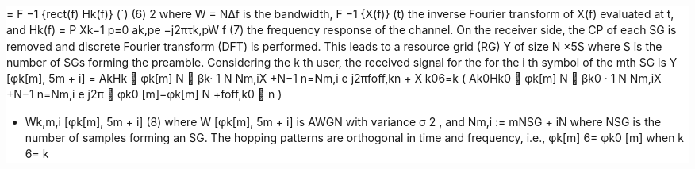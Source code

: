 = F
−1
{rect(f) Hk(f)} (`) (6)
2
where W = N∆f is the bandwidth, F
−1 {X(f)} (t) the
inverse Fourier transform of X(f) evaluated at t, and
Hk(f) =
P
Xk−1
p=0
ak,pe
−j2πτk,pW f (7)
the frequency response of the channel.
On the receiver side, the CP of each SG is removed
and discrete Fourier transform (DFT) is performed. This
leads to a resource grid (RG) Y of size N ×5S where S
is the number of SGs forming the preamble. Considering
the k
th user, the received signal for the for the i
th symbol
of the mth SG is
Y [φk[m], 5m + i] = AkHk

φk[m]
N

βk·
1
N
Nm,iX
+N−1
n=Nm,i
e
j2πfoff,kn +
X
k06=k
(
Ak0Hk0

φk[m]
N

βk0 ·
1
N
Nm,iX
+N−1
n=Nm,i
e
j2π
 φk0 [m]−φk[m]
N +foff,k0

n
)
+ Wk,m,i [φk[m], 5m + i] (8)
where W [φk[m], 5m + i] is AWGN with variance σ
2
,
and Nm,i := mNSG + iN where NSG is the number
of samples forming an SG. The hopping patterns are
orthogonal in time and frequency, i.e., φk[m] 6= φk0 [m]
when k 6= k